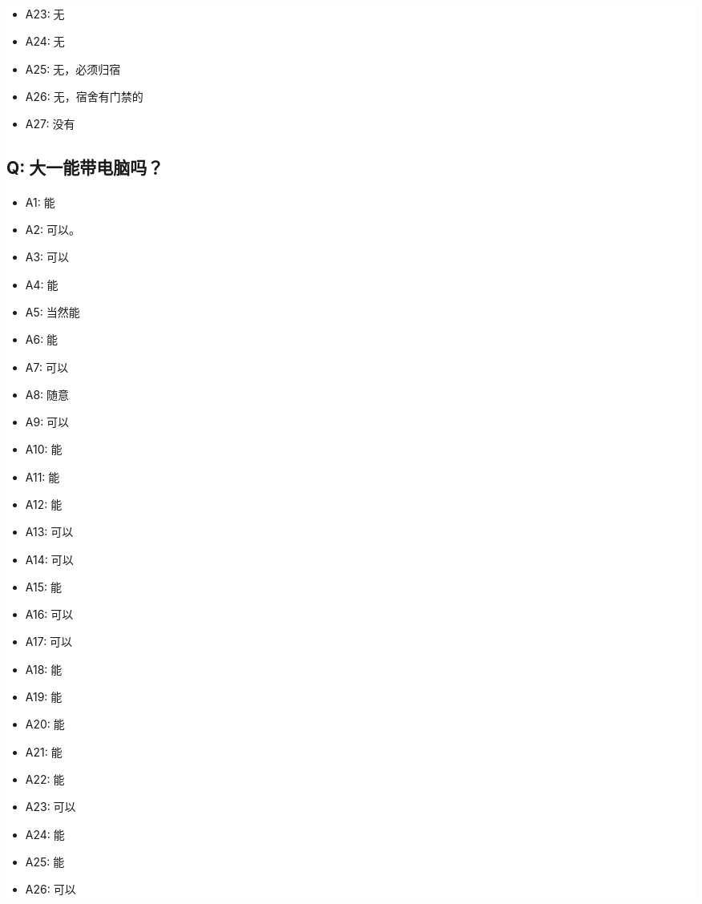 - A23: 无

- A24: 无

- A25: 无，必须归宿

- A26: 无，宿舍有门禁的

- A27: 没有

## Q: 大一能带电脑吗？

- A1: 能

- A2: 可以。

- A3: 可以

- A4: 能

- A5: 当然能

- A6: 能

- A7: 可以

- A8: 随意

- A9: 可以

- A10: 能

- A11: 能

- A12: 能

- A13: 可以

- A14: 可以

- A15: 能

- A16: 可以

- A17: 可以

- A18: 能

- A19: 能

- A20: 能

- A21: 能

- A22: 能

- A23: 可以

- A24: 能

- A25: 能

- A26: 可以
